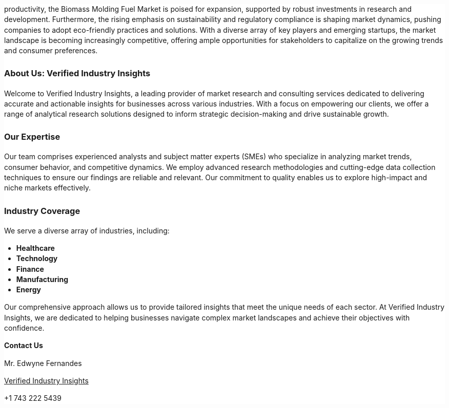 productivity, the Biomass Molding Fuel Market is poised for expansion, supported by robust investments in research and development. Furthermore, the rising emphasis on sustainability and regulatory compliance is shaping market dynamics, pushing companies to adopt eco-friendly practices and solutions. With a diverse array of key players and emerging startups, the market landscape is becoming increasingly competitive, offering ample opportunities for stakeholders to capitalize on the growing trends and consumer preferences.</p><h3>About Us: Verified Industry Insights</h3><p>Welcome to Verified Industry Insights, a leading provider of market research and consulting services dedicated to delivering accurate and actionable insights for businesses across various industries. With a focus on empowering our clients, we offer a range of analytical research solutions designed to inform strategic decision-making and drive sustainable growth.</p><h3>Our Expertise</h3><p>Our team comprises experienced analysts and subject matter experts (SMEs) who specialize in analyzing market trends, consumer behavior, and competitive dynamics. We employ advanced research methodologies and cutting-edge data collection techniques to ensure our findings are reliable and relevant. Our commitment to quality enables us to explore high-impact and niche markets effectively.</p><h3>Industry Coverage</h3><p>We serve a diverse array of industries, including:</p><ul><li><strong>Healthcare</strong></li><li><strong>Technology</strong></li><li><strong>Finance</strong></li><li><strong>Manufacturing</strong></li><li><strong>Energy</strong></li></ul><p>Our comprehensive approach allows us to provide tailored insights that meet the unique needs of each sector. At Verified Industry Insights, we are dedicated to helping businesses navigate complex market landscapes and achieve their objectives with confidence.</p><p><strong>Contact Us</strong></p><p>Mr. Edwyne Fernandes</p><p><a href="https://www.verifiedindustryinsights.com/">Verified Industry Insights</a></p><p>+1 743 222 5439</p>
